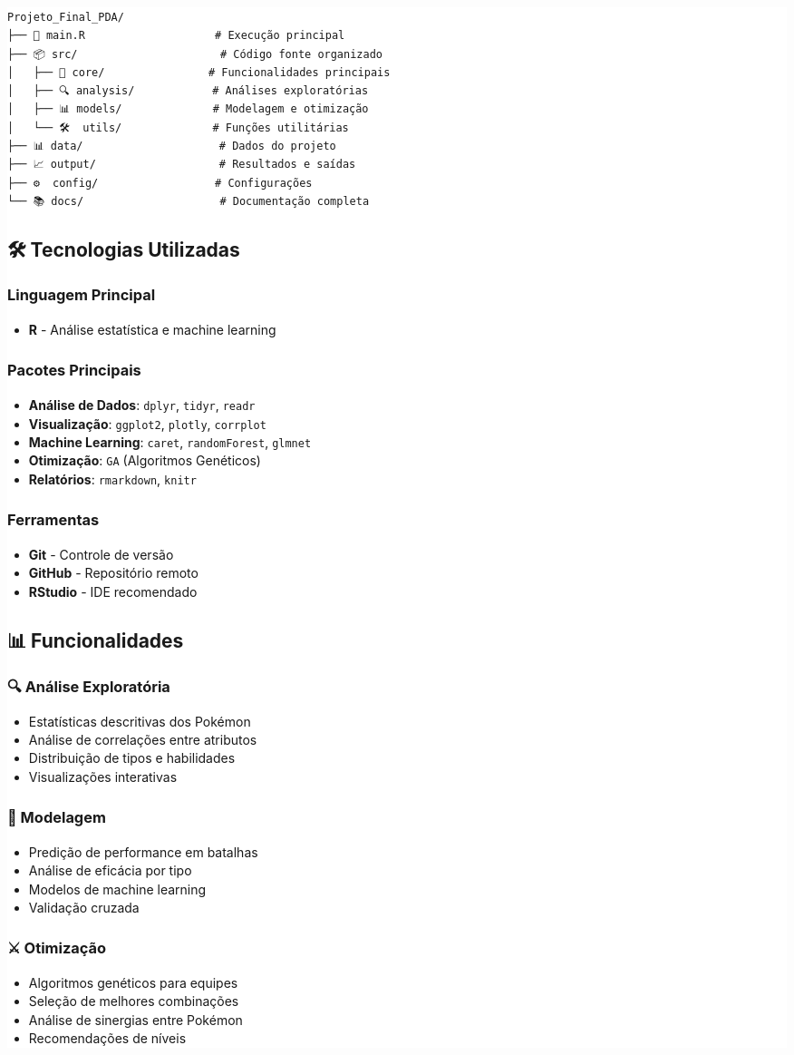 ```
Projeto_Final_PDA/
├── 🚀 main.R                    # Execução principal
├── 📦 src/                      # Código fonte organizado
│   ├── 🔧 core/                # Funcionalidades principais
│   ├── 🔍 analysis/            # Análises exploratórias
│   ├── 📊 models/              # Modelagem e otimização
│   └── 🛠️  utils/              # Funções utilitárias
├── 📊 data/                     # Dados do projeto
├── 📈 output/                   # Resultados e saídas
├── ⚙️  config/                  # Configurações
└── 📚 docs/                     # Documentação completa
```

## 🛠️ Tecnologias Utilizadas

### **Linguagem Principal**
- **R** - Análise estatística e machine learning

### **Pacotes Principais**
- **Análise de Dados**: `dplyr`, `tidyr`, `readr`
- **Visualização**: `ggplot2`, `plotly`, `corrplot`
- **Machine Learning**: `caret`, `randomForest`, `glmnet`
- **Otimização**: `GA` (Algoritmos Genéticos)
- **Relatórios**: `rmarkdown`, `knitr`

### **Ferramentas**
- **Git** - Controle de versão
- **GitHub** - Repositório remoto
- **RStudio** - IDE recomendado

## 📊 Funcionalidades

### **🔍 Análise Exploratória**
- Estatísticas descritivas dos Pokémon
- Análise de correlações entre atributos
- Distribuição de tipos e habilidades
- Visualizações interativas

### **🤖 Modelagem**
- Predição de performance em batalhas
- Análise de eficácia por tipo
- Modelos de machine learning
- Validação cruzada

### **⚔️ Otimização**
- Algoritmos genéticos para equipes
- Seleção de melhores combinações
- Análise de sinergias entre Pokémon
- Recomendações de níveis

